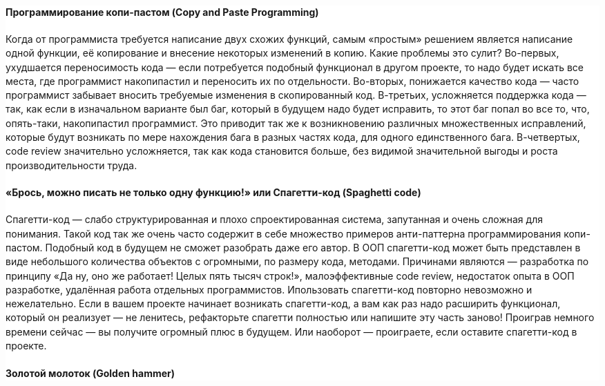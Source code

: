 #### Программирование копи-пастом (Copy and Paste Programming)

Когда от программиста требуется написание двух схожих функций, самым «простым» решением является написание одной
функции, её копирование и
внесение некоторых изменений в копию. Какие проблемы это сулит? Во-первых, ухудшается переносимость кода — если
потребуется подобный функционал
в другом проекте, то надо будет искать все места, где программист накопипастил и переносить их по отдельности.
Во-вторых, понижается качество
кода — часто программист забывает вносить требуемые изменения в скопированный код. В-третьих, усложняется поддержка
кода — так, как если в
изначальном варианте был баг, который в будущем надо будет исправить, то этот баг попал во все то, что, опять-таки,
накопипастил программист.
Это приводит так же к возникновению различных множественных исправлений, которые будут возникать по мере нахождения бага
в разных частях кода,
для одного единственного бага. В-четвертых, code review значительно усложняется, так как кода становится больше, без
видимой значительной
выгоды и роста производительности труда.

#### «Брось, можно писать не только одну функцию!» или Спагетти-код (Spaghetti code)

Спагетти-код — слабо структурированная и плохо спроектированная система, запутанная и очень сложная для понимания. Такой
код так же очень
часто содержит в себе множество примеров анти-паттерна программирования копи-пастом. Подобный код в будущем не сможет
разобрать даже его автор.
В ООП спагетти-код может быть представлен в виде небольшого количества объектов с огромными, по размеру кода, методами.
Причинами являются —
разработка по принципу «Да ну, оно же работает! Целых пять тысяч строк!», малоэффективные code review, недостаток опыта
в ООП разработке,
удалённая работа отдельных программистов. Ипользовать спагетти-код повторно невозможно и нежелательно. Если в вашем
проекте начинает возникать
спагетти-код, а вам как раз надо расширить функционал, который он реализует — не ленитесь, рефакторьте спагетти
полностью или напишите эту
часть заново! Проиграв немного времени сейчас — вы получите огромный плюс в будущем. Или наоборот — проиграете, если
оставите спагетти-код в проекте.

#### Золотой молоток (Golden hammer)

